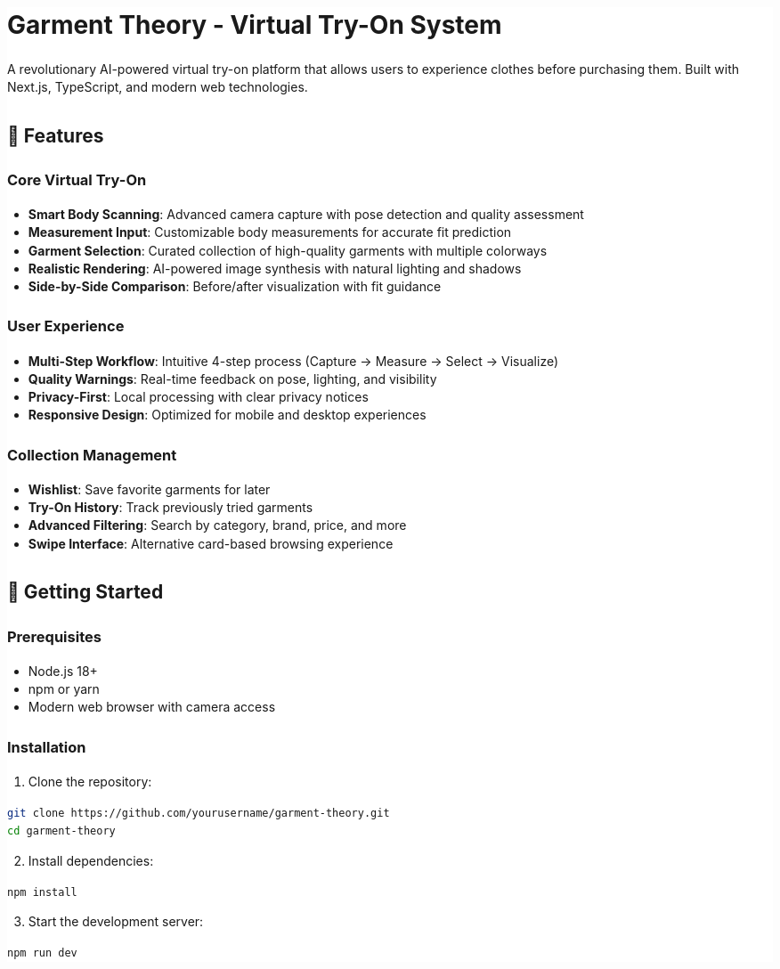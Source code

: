 # Garment Theory - Virtual Try-On System

A revolutionary AI-powered virtual try-on platform that allows users to experience clothes before purchasing them. Built with Next.js, TypeScript, and modern web technologies.

## 🎯 Features

### Core Virtual Try-On
- **Smart Body Scanning**: Advanced camera capture with pose detection and quality assessment
- **Measurement Input**: Customizable body measurements for accurate fit prediction
- **Garment Selection**: Curated collection of high-quality garments with multiple colorways
- **Realistic Rendering**: AI-powered image synthesis with natural lighting and shadows
- **Side-by-Side Comparison**: Before/after visualization with fit guidance

### User Experience
- **Multi-Step Workflow**: Intuitive 4-step process (Capture → Measure → Select → Visualize)
- **Quality Warnings**: Real-time feedback on pose, lighting, and visibility
- **Privacy-First**: Local processing with clear privacy notices
- **Responsive Design**: Optimized for mobile and desktop experiences

### Collection Management
- **Wishlist**: Save favorite garments for later
- **Try-On History**: Track previously tried garments
- **Advanced Filtering**: Search by category, brand, price, and more
- **Swipe Interface**: Alternative card-based browsing experience

## 🚀 Getting Started

### Prerequisites
- Node.js 18+ 
- npm or yarn
- Modern web browser with camera access

### Installation

1. Clone the repository:
```bash
git clone https://github.com/yourusername/garment-theory.git
cd garment-theory
```

2. Install dependencies:
```bash
npm install
```

3. Start the development server:
```bash
npm run dev
```
